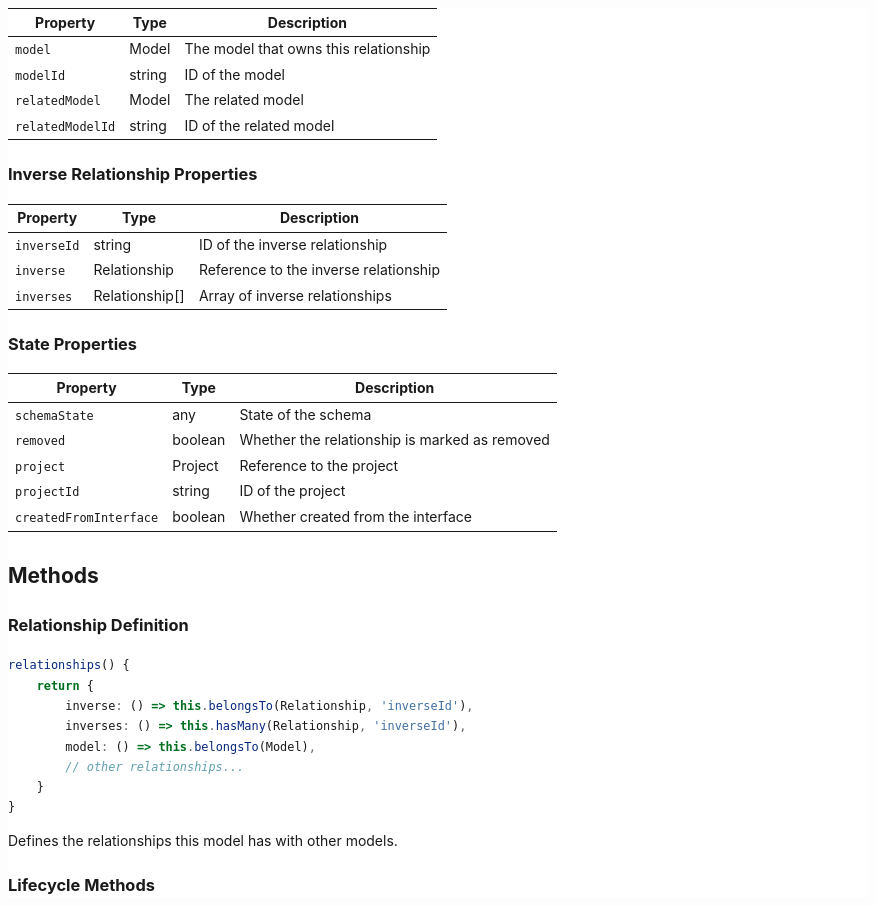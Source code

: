 | Property | Type | Description |
|----------|------|-------------|
| `model` | Model | The model that owns this relationship |
| `modelId` | string | ID of the model |
| `relatedModel` | Model | The related model |
| `relatedModelId` | string | ID of the related model |

### Inverse Relationship Properties

| Property | Type | Description |
|----------|------|-------------|
| `inverseId` | string | ID of the inverse relationship |
| `inverse` | Relationship | Reference to the inverse relationship |
| `inverses` | Relationship[] | Array of inverse relationships |

### State Properties

| Property | Type | Description |
|----------|------|-------------|
| `schemaState` | any | State of the schema |
| `removed` | boolean | Whether the relationship is marked as removed |
| `project` | Project | Reference to the project |
| `projectId` | string | ID of the project |
| `createdFromInterface` | boolean | Whether created from the interface |

## Methods

### Relationship Definition

```typescript
relationships() {
    return {
        inverse: () => this.belongsTo(Relationship, 'inverseId'),
        inverses: () => this.hasMany(Relationship, 'inverseId'),
        model: () => this.belongsTo(Model),
        // other relationships...
    }
}
```

Defines the relationships this model has with other models.

### Lifecycle Methods
